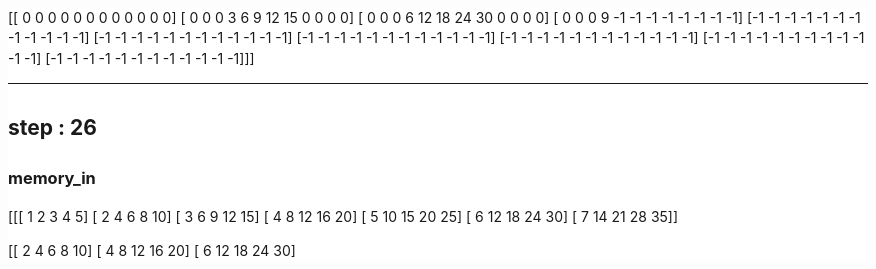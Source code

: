  [[ 0  0  0  0  0  0  0  0  0  0  0  0]
  [ 0  0  0  3  6  9 12 15  0  0  0  0]
  [ 0  0  0  6 12 18 24 30  0  0  0  0]
  [ 0  0  0  9 -1 -1 -1 -1 -1 -1 -1 -1]
  [-1 -1 -1 -1 -1 -1 -1 -1 -1 -1 -1 -1]
  [-1 -1 -1 -1 -1 -1 -1 -1 -1 -1 -1 -1]
  [-1 -1 -1 -1 -1 -1 -1 -1 -1 -1 -1 -1]
  [-1 -1 -1 -1 -1 -1 -1 -1 -1 -1 -1 -1]
  [-1 -1 -1 -1 -1 -1 -1 -1 -1 -1 -1 -1]
  [-1 -1 -1 -1 -1 -1 -1 -1 -1 -1 -1 -1]]]

***

## step : 26

### memory_in

[[[  1   2   3   4   5]
  [  2   4   6   8  10]
  [  3   6   9  12  15]
  [  4   8  12  16  20]
  [  5  10  15  20  25]
  [  6  12  18  24  30]
  [  7  14  21  28  35]]

 [[  2   4   6   8  10]
  [  4   8  12  16  20]
  [  6  12  18  24  30]
